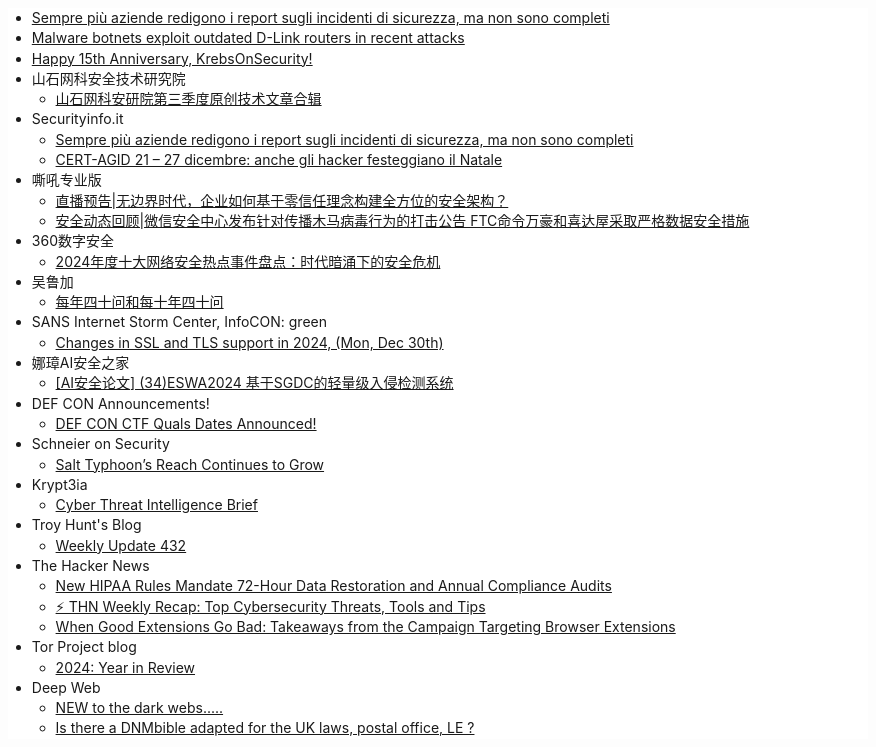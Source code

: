   - [Sempre più aziende redigono i report sugli incidenti di sicurezza, ma non sono completi](https://www.securityinfo.it/2024/12/30/sempre-piu-aziende-redigono-i-report-sugli-incidenti-di-sicurezza-ma-non-sono-completi/)
  - [Malware botnets exploit outdated D-Link routers in recent attacks](https://www.bleepingcomputer.com/news/security/malware-botnets-exploit-outdated-d-link-routers-in-recent-attacks/)
  - [Happy 15th Anniversary, KrebsOnSecurity!](https://krebsonsecurity.com/2024/12/happy-15th-anniversary-krebsonsecurity/)
- 山石网科安全技术研究院
  - [山石网科安研院第三季度原创技术文章合辑](https://mp.weixin.qq.com/s?__biz=MzUzMDUxNTE1Mw==&mid=2247509023&idx=1&sn=bc7a8be295dabff1c0eef0acedfcc53e&chksm=fa5271a1cd25f8b73953d14f36e63f3d37a3e61ad5a986907666796756bfbddab020c2cdeb4a&scene=58&subscene=0#rd)
- Securityinfo.it
  - [Sempre più aziende redigono i report sugli incidenti di sicurezza, ma non sono completi](https://www.securityinfo.it/2024/12/30/sempre-piu-aziende-redigono-i-report-sugli-incidenti-di-sicurezza-ma-non-sono-completi/?utm_source=rss&utm_medium=rss&utm_campaign=sempre-piu-aziende-redigono-i-report-sugli-incidenti-di-sicurezza-ma-non-sono-completi)
  - [CERT-AGID 21 – 27 dicembre: anche gli hacker festeggiano il Natale](https://www.securityinfo.it/2024/12/30/cert-agid-21-27-dicembre-hacker-festeggiano-natale/?utm_source=rss&utm_medium=rss&utm_campaign=cert-agid-21-27-dicembre-hacker-festeggiano-natale)
- 嘶吼专业版
  - [直播预告|无边界时代，企业如何基于零信任理念构建全方位的安全架构？](https://mp.weixin.qq.com/s?__biz=MzI0MDY1MDU4MQ==&mid=2247580527&idx=1&sn=54440c9083fb214747f91eae4824eb35&chksm=e9146b55de63e243a8bfd788337cf82528e978dada9e4418085253e1a0926787554af49b11b6&scene=58&subscene=0#rd)
  - [安全动态回顾|微信安全中心发布针对传播木马病毒行为的打击公告 FTC命令万豪和喜达屋采取严格数据安全措施](https://mp.weixin.qq.com/s?__biz=MzI0MDY1MDU4MQ==&mid=2247580527&idx=2&sn=a90c7718c733124e4c68b539e1c1f78a&chksm=e9146b55de63e24316e47c492caf45fdf5bf935ffcc9fcd5cdc89b61c4246d4e0f079504f0f1&scene=58&subscene=0#rd)
- 360数字安全
  - [2024年度十大网络安全热点事件盘点：时代暗涌下的安全危机](https://mp.weixin.qq.com/s?__biz=MzA4MTg0MDQ4Nw==&mid=2247577724&idx=1&sn=34dc82328842fec467b13c5145e390e6&chksm=9f8d2074a8faa962cde5bca3392ec6c5a7464ca958be62e0e6e263a69e0cf02f639874825a69&scene=58&subscene=0#rd)
- 吴鲁加
  - [每年四十问和每十年四十问](https://mp.weixin.qq.com/s?__biz=Mzg5NDY4ODM1MA==&mid=2247485110&idx=1&sn=7ba0980914db7a943824ac920e4a91b7&chksm=c01a8b87f76d02919098a5fe7919b81940f73013038874e912468a3644cb0c9195f95b448016&scene=58&subscene=0#rd)
- SANS Internet Storm Center, InfoCON: green
  - [Changes in SSL and TLS support in 2024, (Mon, Dec 30th)](https://isc.sans.edu/diary/rss/31550)
- 娜璋AI安全之家
  - [[AI安全论文] (34)ESWA2024 基于SGDC的轻量级入侵检测系统](https://mp.weixin.qq.com/s?__biz=Mzg5MTM5ODU2Mg==&mid=2247501100&idx=1&sn=ea3de2aef633874c0c37a4410c27cdef&chksm=cfcf75e1f8b8fcf768444a93225a781f241afa81c80b228382f038c8ad4b404a55f034243d3f&scene=58&subscene=0#rd)
- DEF CON Announcements!
  - [DEF CON CTF Quals Dates Announced!](https://nautilus.institute)
- Schneier on Security
  - [Salt Typhoon’s Reach Continues to Grow](https://www.schneier.com/blog/archives/2024/12/salt-typhoons-reach-continues-to-grow.html)
- Krypt3ia
  - [Cyber Threat Intelligence Brief](https://krypt3ia.wordpress.com/2024/12/30/cyber-threat-intelligence-brief/)
- Troy Hunt's Blog
  - [Weekly Update 432](https://www.troyhunt.com/weekly-update-432/)
- The Hacker News
  - [New HIPAA Rules Mandate 72-Hour Data Restoration and Annual Compliance Audits](https://thehackernews.com/2024/12/new-hipaa-rules-mandate-72-hour-data.html)
  - [⚡ THN Weekly Recap: Top Cybersecurity Threats, Tools and Tips](https://thehackernews.com/2024/12/thn-weekly-recap-top-cybersecurity_0611565081.html)
  - [When Good Extensions Go Bad: Takeaways from the Campaign Targeting Browser Extensions](https://thehackernews.com/2024/12/when-good-extensions-go-bad-takeaways.html)
- Tor Project blog
  - [2024: Year in Review](https://blog.torproject.org/2024-year-in-review/)
- Deep Web
  - [NEW to the dark webs.....](https://www.reddit.com/r/deepweb/comments/1hpv3dd/new_to_the_dark_webs/)
  - [Is there a DNMbible adapted for the UK laws, postal office, LE ?](https://www.reddit.com/r/deepweb/comments/1hpr9ye/is_there_a_dnmbible_adapted_for_the_uk_laws/)